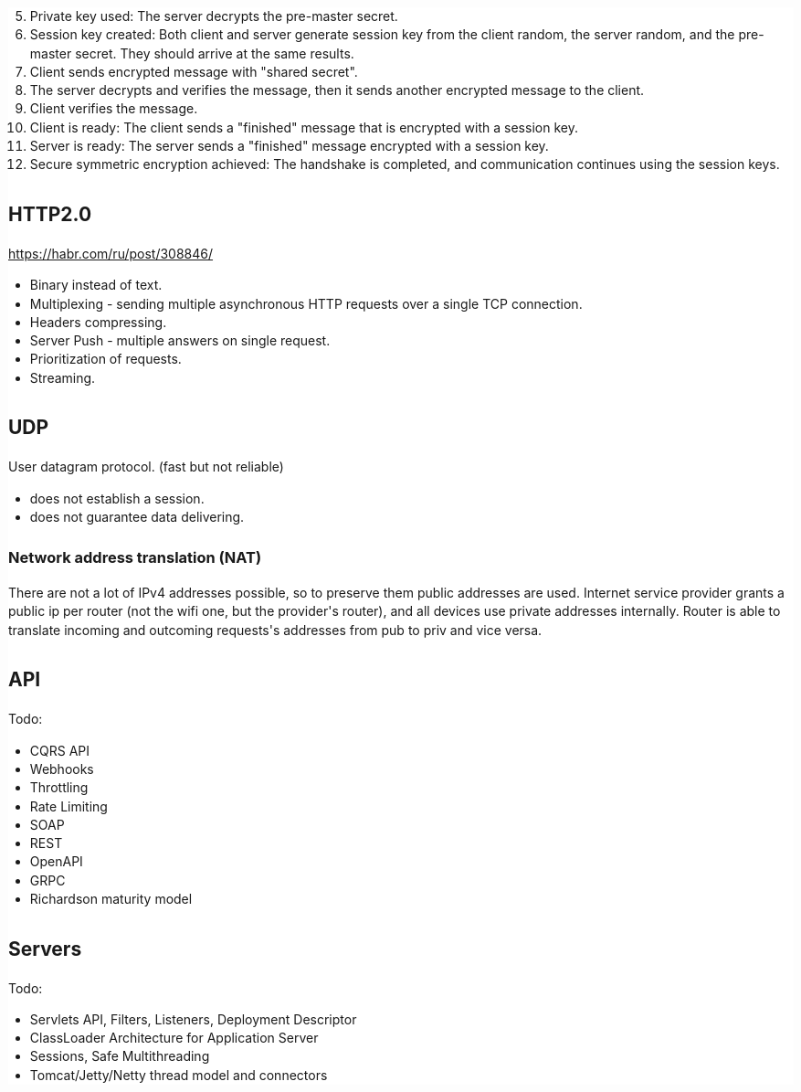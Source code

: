 5. Private key used: The server decrypts the pre-master secret.
6. Session key created: Both client and server generate session key from the client random, the server random, and 
the pre-master secret. They should arrive at the same results.
7. Client sends encrypted message with "shared secret".
8. The server decrypts and verifies the message, then it sends another encrypted message to the client.
9. Client verifies the message.
10. Client is ready: The client sends a "finished" message that is encrypted with a session key.
11. Server is ready: The server sends a "finished" message encrypted with a session key.
12. Secure symmetric encryption achieved: The handshake is completed, and communication continues using the session keys.

## HTTP2.0
https://habr.com/ru/post/308846/
- Binary instead of text.
- Multiplexing - sending multiple asynchronous HTTP requests over a single TCP connection.
- Headers compressing.
- Server Push - multiple answers on single request.
- Prioritization of requests.
- Streaming.

## UDP
User datagram protocol. (fast but not reliable)
- does not establish a session.
- does not guarantee data delivering.

### Network address translation (NAT)
There are not a lot of IPv4 addresses possible, so to preserve them public addresses are used. Internet 
service provider grants a public ip per router (not the wifi one, but the provider's router), and all 
devices use private addresses internally. Router is able to translate incoming and outcoming requests's 
addresses from pub to priv and vice versa.

## API
Todo:
- CQRS API
- Webhooks
- Throttling
- Rate Limiting
- SOAP
- REST
- OpenAPI
- GRPC
- Richardson maturity model

## Servers
Todo:
- Servlets API, Filters, Listeners, Deployment Descriptor
- ClassLoader Architecture for Application Server
- Sessions, Safe Multithreading
- Tomcat/Jetty/Netty thread model and connectors
